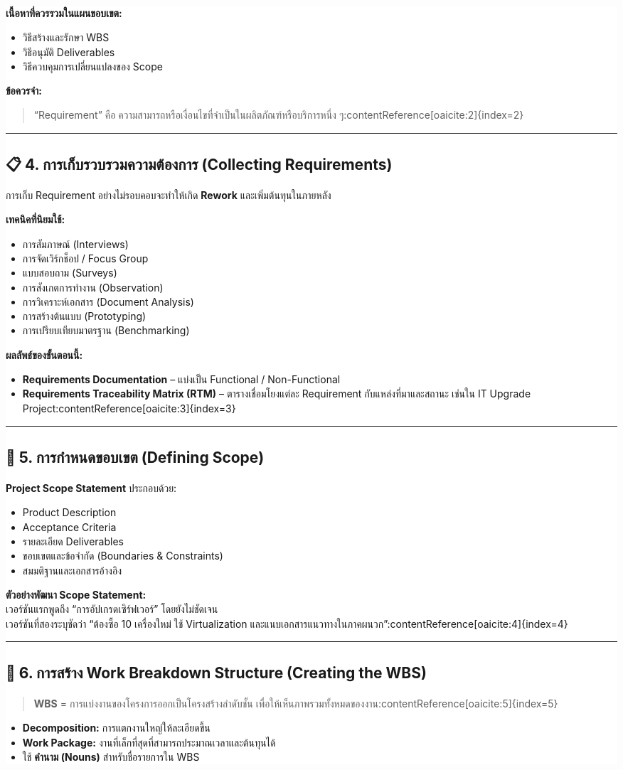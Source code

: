 **เนื้อหาที่ควรรวมในแผนขอบเขต:**  
- วิธีสร้างและรักษา WBS  
- วิธีอนุมัติ Deliverables  
- วิธีควบคุมการเปลี่ยนแปลงของ Scope  

**ข้อควรจำ:**  
> “Requirement” คือ ความสามารถหรือเงื่อนไขที่จำเป็นในผลิตภัณฑ์หรือบริการหนึ่ง ๆ:contentReference[oaicite:2]{index=2}

---

## 📋 4. การเก็บรวบรวมความต้องการ (Collecting Requirements)
การเก็บ Requirement อย่างไม่รอบคอบจะทำให้เกิด **Rework** และเพิ่มต้นทุนในภายหลัง  

**เทคนิคที่นิยมใช้:**
- การสัมภาษณ์ (Interviews)  
- การจัดเวิร์กช็อป / Focus Group  
- แบบสอบถาม (Surveys)  
- การสังเกตการทำงาน (Observation)  
- การวิเคราะห์เอกสาร (Document Analysis)  
- การสร้างต้นแบบ (Prototyping)  
- การเปรียบเทียบมาตรฐาน (Benchmarking)  

**ผลลัพธ์ของขั้นตอนนี้:**  
- **Requirements Documentation** – แบ่งเป็น Functional / Non-Functional  
- **Requirements Traceability Matrix (RTM)** – ตารางเชื่อมโยงแต่ละ Requirement กับแหล่งที่มาและสถานะ เช่นใน IT Upgrade Project:contentReference[oaicite:3]{index=3}

---

## 🧱 5. การกำหนดขอบเขต (Defining Scope)
**Project Scope Statement** ประกอบด้วย:
- Product Description  
- Acceptance Criteria  
- รายละเอียด Deliverables  
- ขอบเขตและข้อจำกัด (Boundaries & Constraints)  
- สมมติฐานและเอกสารอ้างอิง  

**ตัวอย่างพัฒนา Scope Statement:**  
เวอร์ชันแรกพูดถึง “การอัปเกรดเซิร์ฟเวอร์” โดยยังไม่ชัดเจน  
เวอร์ชันที่สองระบุชัดว่า “ต้องซื้อ 10 เครื่องใหม่ ใช้ Virtualization และแนบเอกสารแนวทางในภาคผนวก”:contentReference[oaicite:4]{index=4}

---

## 🧩 6. การสร้าง Work Breakdown Structure (Creating the WBS)
> **WBS** = การแบ่งงานของโครงการออกเป็นโครงสร้างลำดับชั้น เพื่อให้เห็นภาพรวมทั้งหมดของงาน:contentReference[oaicite:5]{index=5}

- **Decomposition:** การแตกงานใหญ่ให้ละเอียดขึ้น  
- **Work Package:** งานที่เล็กที่สุดที่สามารถประมาณเวลาและต้นทุนได้  
- ใช้ **คำนาม (Nouns)** สำหรับชื่อรายการใน WBS  

